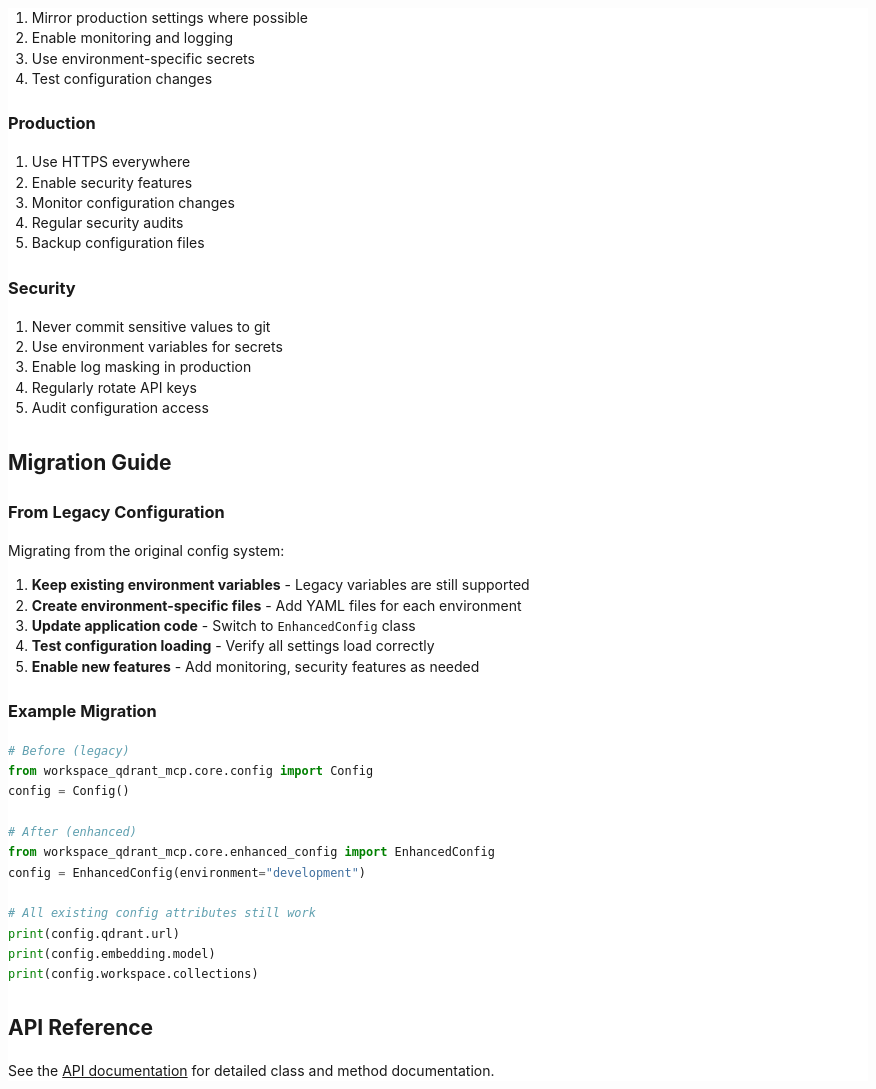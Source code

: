 1. Mirror production settings where possible
2. Enable monitoring and logging
3. Use environment-specific secrets
4. Test configuration changes

### Production

1. Use HTTPS everywhere
2. Enable security features
3. Monitor configuration changes
4. Regular security audits
5. Backup configuration files

### Security

1. Never commit sensitive values to git
2. Use environment variables for secrets
3. Enable log masking in production
4. Regularly rotate API keys
5. Audit configuration access

## Migration Guide

### From Legacy Configuration

Migrating from the original config system:

1. **Keep existing environment variables** - Legacy variables are still supported
2. **Create environment-specific files** - Add YAML files for each environment
3. **Update application code** - Switch to `EnhancedConfig` class
4. **Test configuration loading** - Verify all settings load correctly
5. **Enable new features** - Add monitoring, security features as needed

### Example Migration

```python
# Before (legacy)
from workspace_qdrant_mcp.core.config import Config
config = Config()

# After (enhanced)
from workspace_qdrant_mcp.core.enhanced_config import EnhancedConfig
config = EnhancedConfig(environment="development")

# All existing config attributes still work
print(config.qdrant.url)
print(config.embedding.model)
print(config.workspace.collections)
```

## API Reference

See the [API documentation](../API.md) for detailed class and method documentation.